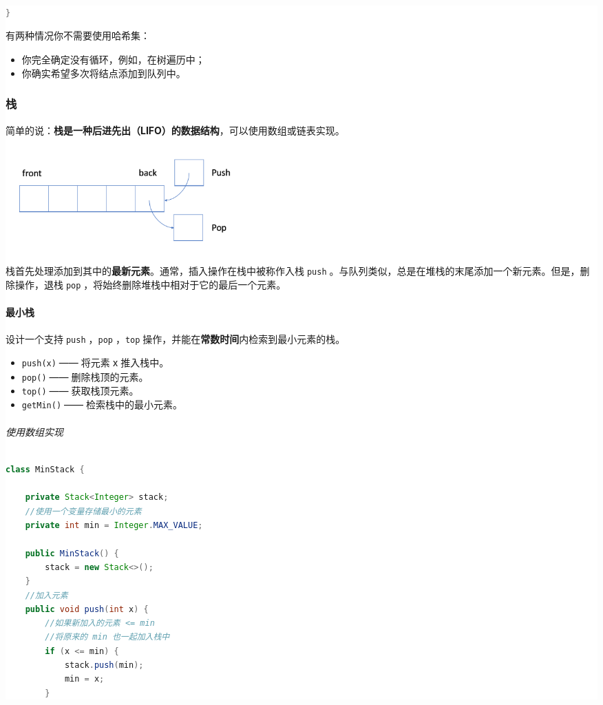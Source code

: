 ```java
}
```

有两种情况你不需要使用哈希集：

- 你完全确定没有循环，例如，在树遍历中；
- 你确实希望多次将结点添加到队列中。



### 栈

简单的说：**栈是一种后进先出（LIFO）的数据结构**，可以使用数组或链表实现。

<img src="../assets/data-structure/stack.png" alt="stack" style="width: 341px; height: 150px;" />

栈首先处理添加到其中的**最新元素**。通常，插入操作在栈中被称作入栈 `push` 。与队列类似，总是在堆栈的末尾添加一个新元素。但是，删除操作，退栈 `pop` ，将始终删除堆栈中相对于它的最后一个元素。

#### 最小栈

设计一个支持 `push` ，`pop` ，`top` 操作，并能在**常数时间**内检索到最小元素的栈。

- `push(x)` —— 将元素 x 推入栈中。
- `pop()` —— 删除栈顶的元素。
- `top()` —— 获取栈顶元素。
- `getMin()` —— 检索栈中的最小元素。

###### 使用数组实现

```java
class MinStack {

    private Stack<Integer> stack;
    //使用一个变量存储最小的元素
    private int min = Integer.MAX_VALUE;

    public MinStack() {
        stack = new Stack<>();
    }
    //加入元素
    public void push(int x) {
        //如果新加入的元素 <= min
        //将原来的 min 也一起加入栈中
        if (x <= min) {
            stack.push(min);
            min = x;
        }
```